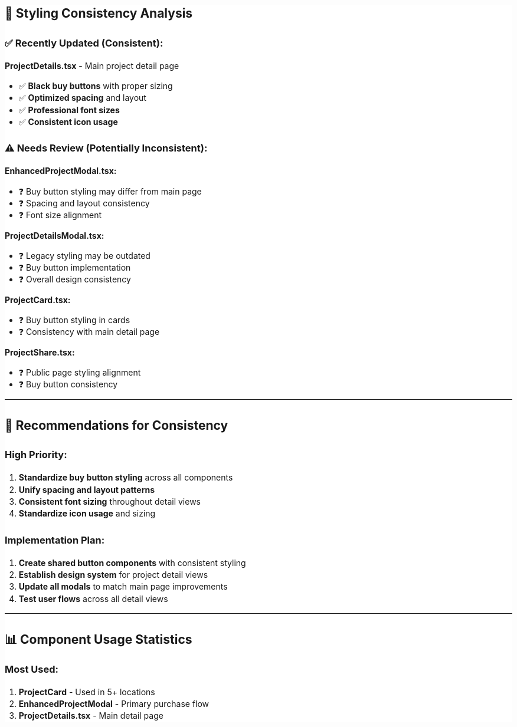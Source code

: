 
## 🎨 **Styling Consistency Analysis**

### **✅ Recently Updated (Consistent):**
**ProjectDetails.tsx** - Main project detail page
- ✅ **Black buy buttons** with proper sizing
- ✅ **Optimized spacing** and layout
- ✅ **Professional font sizes**
- ✅ **Consistent icon usage**

### **⚠️ Needs Review (Potentially Inconsistent):**

**EnhancedProjectModal.tsx:**
- ❓ Buy button styling may differ from main page
- ❓ Spacing and layout consistency
- ❓ Font size alignment

**ProjectDetailsModal.tsx:**
- ❓ Legacy styling may be outdated
- ❓ Buy button implementation
- ❓ Overall design consistency

**ProjectCard.tsx:**
- ❓ Buy button styling in cards
- ❓ Consistency with main detail page

**ProjectShare.tsx:**
- ❓ Public page styling alignment
- ❓ Buy button consistency

---

## 🔧 **Recommendations for Consistency**

### **High Priority:**
1. **Standardize buy button styling** across all components
2. **Unify spacing and layout patterns**
3. **Consistent font sizing** throughout detail views
4. **Standardize icon usage** and sizing

### **Implementation Plan:**
1. **Create shared button components** with consistent styling
2. **Establish design system** for project detail views
3. **Update all modals** to match main page improvements
4. **Test user flows** across all detail views

---

## 📊 **Component Usage Statistics**

### **Most Used:**
1. **ProjectCard** - Used in 5+ locations
2. **EnhancedProjectModal** - Primary purchase flow
3. **ProjectDetails.tsx** - Main detail page
